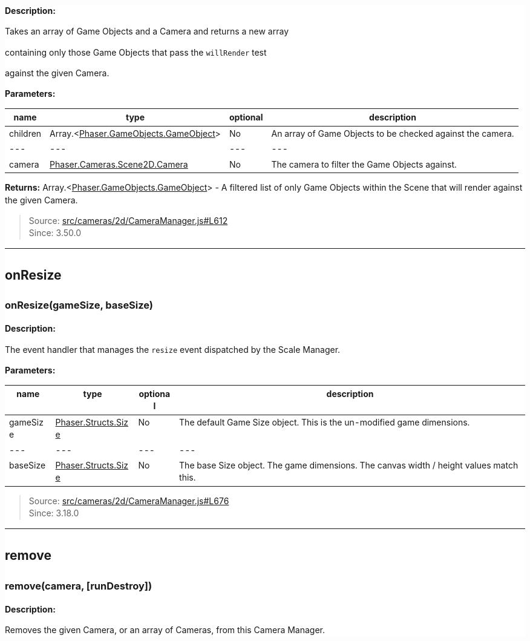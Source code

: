 **Description:**

Takes an array of Game Objects and a Camera and returns a new array

containing only those Game Objects that pass the `willRender` test

against the given Camera.

**Parameters:**

| name | type | optional | description |
| --- | --- | --- | --- |
| children | Array.<[Phaser.GameObjects.GameObject](gameobjects-gameobject.md)> | No | An array of Game Objects to be checked against the camera. |
| --- | --- | --- | --- |
| camera | [Phaser.Cameras.Scene2D.Camera](cameras-scene2d-camera.md) | No | The camera to filter the Game Objects against. |

**Returns:** Array.<[Phaser.GameObjects.GameObject](gameobjects-gameobject.md)> - A filtered list of only Game Objects within the Scene that will render against the given Camera.

> Source: [src/cameras/2d/CameraManager.js#L612](https://github.com/phaserjs/phaser/blob/v3.87.0/src/cameras/2d/CameraManager.js#L612)  
> Since: 3.50.0

---

## onResize

### <instance> onResize(gameSize, baseSize)

**Description:**

The event handler that manages the `resize` event dispatched by the Scale Manager.

**Parameters:**

| name | type | optional | description |
| --- | --- | --- | --- |
| gameSize | [Phaser.Structs.Size](structs-size.md) | No | The default Game Size object. This is the un-modified game dimensions. |
| --- | --- | --- | --- |
| baseSize | [Phaser.Structs.Size](structs-size.md) | No | The base Size object. The game dimensions. The canvas width / height values match this. |

> Source: [src/cameras/2d/CameraManager.js#L676](https://github.com/phaserjs/phaser/blob/v3.87.0/src/cameras/2d/CameraManager.js#L676)  
> Since: 3.18.0

---

## remove

### <instance> remove(camera, [runDestroy])

**Description:**

Removes the given Camera, or an array of Cameras, from this Camera Manager.
